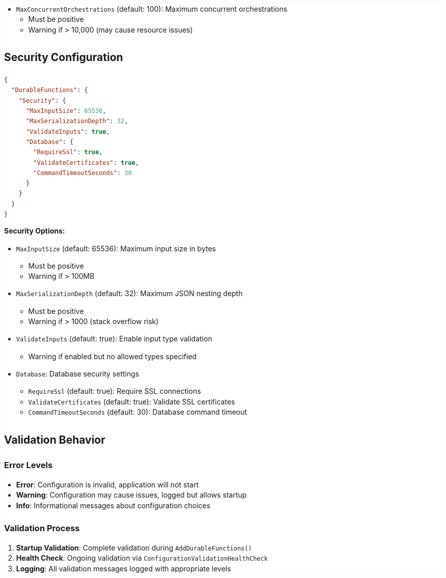 - `MaxConcurrentOrchestrations` (default: 100): Maximum concurrent orchestrations
  - Must be positive
  - Warning if > 10,000 (may cause resource issues)

## Security Configuration

```json
{
  "DurableFunctions": {
    "Security": {
      "MaxInputSize": 65536,
      "MaxSerializationDepth": 32,
      "ValidateInputs": true,
      "Database": {
        "RequireSsl": true,
        "ValidateCertificates": true,
        "CommandTimeoutSeconds": 30
      }
    }
  }
}
```

**Security Options:**

- `MaxInputSize` (default: 65536): Maximum input size in bytes
  - Must be positive
  - Warning if > 100MB

- `MaxSerializationDepth` (default: 32): Maximum JSON nesting depth
  - Must be positive
  - Warning if > 1000 (stack overflow risk)

- `ValidateInputs` (default: true): Enable input type validation
  - Warning if enabled but no allowed types specified

- `Database`: Database security settings
  - `RequireSsl` (default: true): Require SSL connections
  - `ValidateCertificates` (default: true): Validate SSL certificates
  - `CommandTimeoutSeconds` (default: 30): Database command timeout

## Validation Behavior

### Error Levels

- **Error**: Configuration is invalid, application will not start
- **Warning**: Configuration may cause issues, logged but allows startup
- **Info**: Informational messages about configuration choices

### Validation Process

1. **Startup Validation**: Complete validation during `AddDurableFunctions()`
2. **Health Check**: Ongoing validation via `ConfigurationValidationHealthCheck`
3. **Logging**: All validation messages logged with appropriate levels
